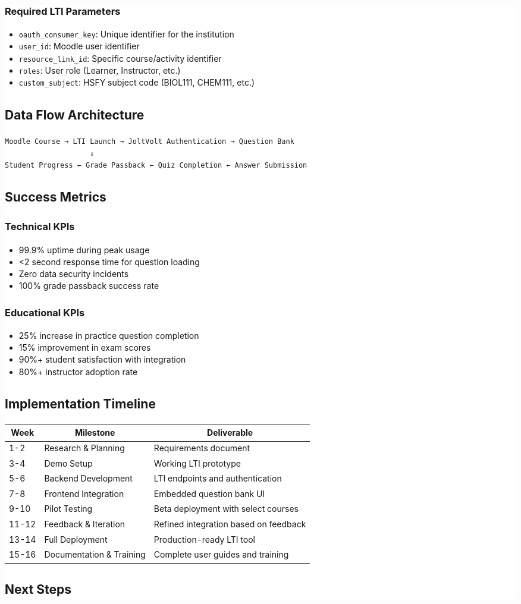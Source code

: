### Required LTI Parameters
- `oauth_consumer_key`: Unique identifier for the institution
- `user_id`: Moodle user identifier
- `resource_link_id`: Specific course/activity identifier
- `roles`: User role (Learner, Instructor, etc.)
- `custom_subject`: HSFY subject code (BIOL111, CHEM111, etc.)

## Data Flow Architecture

```
Moodle Course → LTI Launch → JoltVolt Authentication → Question Bank
                    ↓
Student Progress ← Grade Passback ← Quiz Completion ← Answer Submission
```

## Success Metrics

### Technical KPIs
- 99.9% uptime during peak usage
- <2 second response time for question loading
- Zero data security incidents
- 100% grade passback success rate

### Educational KPIs
- 25% increase in practice question completion
- 15% improvement in exam scores
- 90%+ student satisfaction with integration
- 80%+ instructor adoption rate

## Implementation Timeline

| Week | Milestone | Deliverable |
|------|-----------|-------------|
| 1-2  | Research & Planning | Requirements document |
| 3-4  | Demo Setup | Working LTI prototype |
| 5-6  | Backend Development | LTI endpoints and authentication |
| 7-8  | Frontend Integration | Embedded question bank UI |
| 9-10 | Pilot Testing | Beta deployment with select courses |
| 11-12| Feedback & Iteration | Refined integration based on feedback |
| 13-14| Full Deployment | Production-ready LTI tool |
| 15-16| Documentation & Training | Complete user guides and training |

## Next Steps
